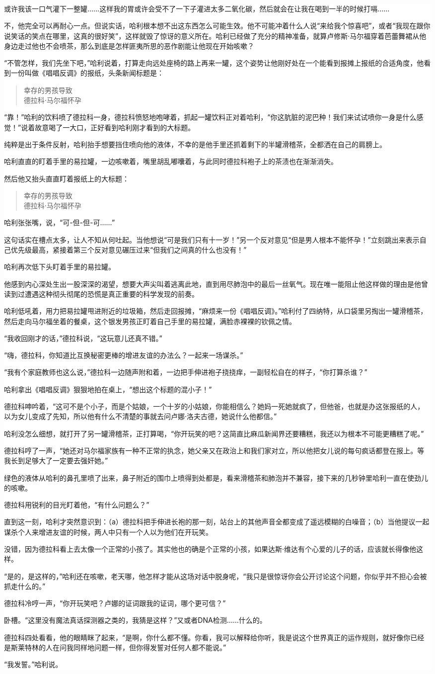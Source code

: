 或许我该一口气灌下一整罐……这样我的胃或许会受不了一下子灌进太多二氧化碳，然后就会在让我在喝到一半的时候打嗝……

不，他完全可以再耐心一点。但说实话，哈利根本想不出这东西怎么可能生效。他不可能冲着什么人说“来给我个惊喜吧”，或者“我现在跟你说笑话的笑点在哪里，这真的很好笑”，这样就毁了惊讶的意义所在。哈利已经做了充分的精神准备，就算卢修斯·马尔福穿着芭蕾舞裙从他身边走过他也不会喷茶，那么到底是怎样匪夷所思的恶作剧能让他现在开始咳嗽？

“不管怎样，我们先坐下吧，”哈利说着，打算走向远处座椅的路上再来一罐，这个姿势让他刚好处在一个能看到报摊上报纸的合适角度，他看到一份叫做《唱唱反调》的报纸，头条新闻标题是：

>幸存的男孩导致  
德拉科·马尔福怀孕

“靠！”哈利的饮料喷了德拉科一身，德拉科愤怒地咆哮着，抓起一罐饮料正对着哈利，“你这肮脏的泥巴种！我们来试试喷你一身是什么感觉！”说着故意喝了一大口，正好看到哈利刚才看到的大标题。

纯粹是出于条件反射，哈利抬手想要挡住喷向他的液体，不幸的是他手里还抓着剩下的半罐滑稽茶，全都洒在自己的肩膀上。

哈利直直的盯着手里的易拉罐，一边咳嗽着，嘴里胡乱嘟囔着，与此同时德拉科袍子上的茶渍也在渐渐消失。

然后他又抬头直直盯着报纸上的大标题：
>幸存的男孩导致  
德拉科·马尔福怀孕

哈利张张嘴，说，“可-但-但-可……”

这句话实在槽点太多，让人不知从何吐起。当他想说“可是我们只有十一岁！”另一个反对意见“但是男人根本不能怀孕！”立刻跳出来表示自己优先级最高，紧接着第三个反对意见碾压过来“但我们之间真的什么也没有！”

哈利再次低下头盯着手里的易拉罐。

他感到内心深处生出一股深深的渴望，想要大声尖叫着逃离此地，直到用尽肺泡中的最后一丝氧气。现在唯一能阻止他这样做的理由是他曾读到过遭遇这种彻头彻尾的恐慌是真正重要的科学发现的前奏。

哈利低吼着，用力把易拉罐甩进附近的垃圾箱，然后走回报摊，“麻烦来一份《唱唱反调》。”哈利付了四纳特，从口袋里另掏出一罐滑稽茶，然后走向马尔福坐着的餐桌，这个银发男孩正盯着自己手里的易拉罐，满脸赤裸裸的钦佩之情。

“我收回刚才的话，”德拉科说，“这玩意儿还真不错。”

“嗨，德拉科，你知道比互换秘密更棒的增进友谊的办法么？一起来一场谋杀。”

“我有个家庭教师也这么说，”德拉科一边随声附和着，一边把手伸进袍子挠挠痒，一副轻松自在的样子，“你打算杀谁？”

哈利拿出《唱唱反调》狠狠地拍在桌上，“想出这个标题的混小子！”

德拉科呻吟着，“这可不是个小子，而是个姑娘，一个十岁的小姑娘，你能相信么？她妈一死她就疯了，但他爸，也就是办这张报纸的人，以为女儿变成了先知，所以他有什么不清楚的事就去问卢娜·洛夫古德，她说什么他都信。”

哈利没怎么细想，就打开了另一罐滑稽茶，正打算喝，“你开玩笑的吧？这简直比麻瓜新闻界还要糟糕，我还以为根本不可能更糟糕了呢。”

德拉科哼了一声，“她还对马尔福家族有一种不正常的执念，她父亲又在政治上和我们家对立，所以他把女儿说的每句疯话都登在报上。等我长到足够大了一定要去强奸她。”

绿色的液体从哈利的鼻孔里喷了出来，鼻子附近的围巾上喷得到处都是，看来滑稽茶和肺泡并不兼容，接下来的几秒钟里哈利一直在使劲儿的咳嗽。

德拉科用锐利的目光盯着他，“有什么问题么？”

直到这一刻，哈利才突然意识到：（a）德拉科把手伸进长袍的那一刻，站台上的其他声音全都变成了遥远模糊的白噪音；（b）当他提议一起谋杀个人来增进友谊的时候，两人中只有一个人以为他们在开玩笑。

没错，因为德拉科看上去太像一个正常的小孩了。其实他也的确是个正常的小孩，如果达斯·维达有个心爱的儿子的话，应该就长得像他这样。

“是的，是这样的，”哈利还在咳嗽，老天哪，他怎样才能从这场对话中脱身呢，“我只是很惊讶你会公开讨论这个问题，你似乎并不担心会被抓走什么的。”

德拉科冷哼一声，“你开玩笑吧？卢娜的证词跟我的证词，哪个更可信？”

卧槽。“这里没有魔法真话探测器之类的，我猜是这样？”又或者DNA检测……什么的。

德拉科四处看看，他的眼睛眯了起来，“是啊，你什么都不懂。你看，我可以解释给你听，我是说这个世界真正的运作规则，就好像你已经是斯莱特林的人在问我同样地问题一样，但你得发誓对任何人都不能说。”

“我发誓。”哈利说。

